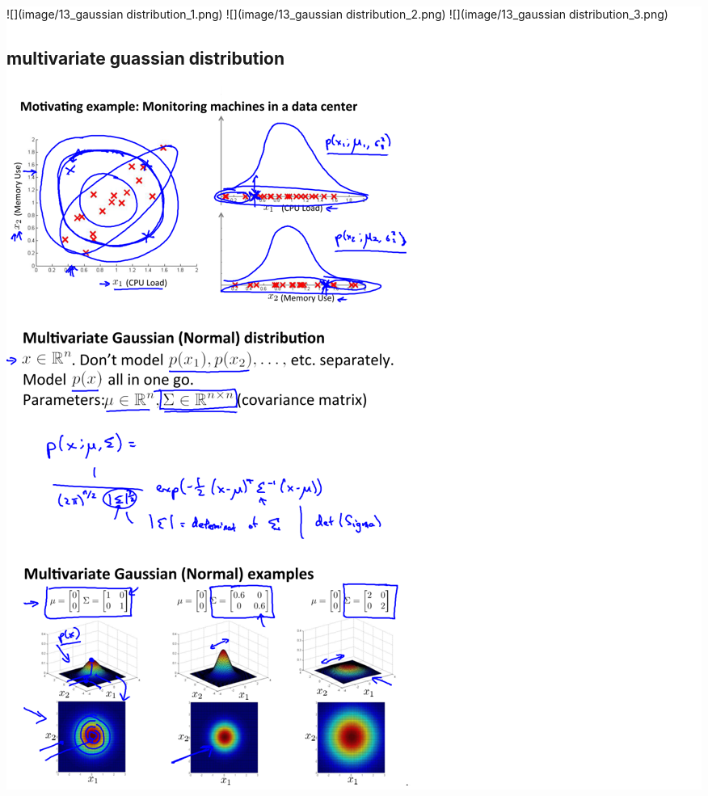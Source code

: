 ![](image/13_gaussian distribution_1.png)
![](image/13_gaussian distribution_2.png)
![](image/13_gaussian distribution_3.png)

## multivariate guassian distribution

![](image/13_multivariate_guassian_distribution_1.png)
![](image/13_multivariate_guassian_distribution_2.png)
![](image/13_multivariate_guassian_distribution_3.png)